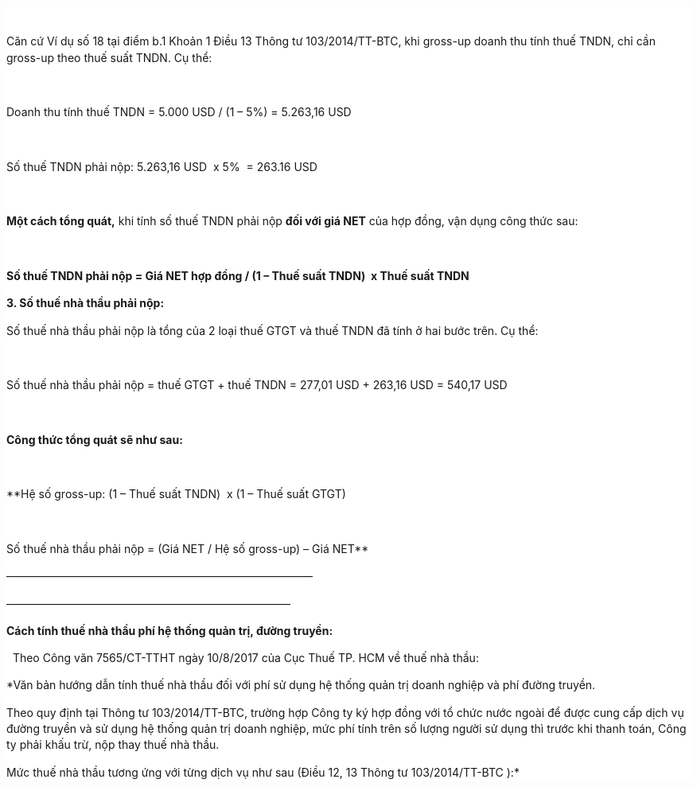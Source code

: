     

 Căn cứ Ví dụ số 18 tại điểm b.1 Khoản 1 Điều 13 Thông tư 103/2014/TT-BTC, khi gross-up doanh thu tính thuế TNDN, chỉ cần gross-up theo thuế suất TNDN. Cụ thể:  

    

 Doanh thu tính thuế TNDN = 5.000 USD / (1 – 5%) = 5.263,16 USD  

    

 Số thuế TNDN phải nộp: 5.263,16 USD  x 5%  = 263.16 USD  

    

**Một cách tổng quát,** khi tính số thuế TNDN phải nộp **đối với giá NET** của hợp đồng, vận dụng công thức sau:  

    

**Số thuế TNDN phải nộp = Giá NET hợp đồng / (1 – Thuế suất TNDN)  x Thuế suất TNDN**


**3. Số thuế nhà thầu phải nộp:**


 Số thuế nhà thầu phải nộp là tổng của 2 loại thuế GTGT và thuế TNDN đã tính ở hai bước trên. Cụ thể:  

    

 Số thuế nhà thầu phải nộp = thuế GTGT + thuế TNDN = 277,01 USD + 263,16 USD = 540,17 USD  

  

  

**Công thức tổng quát sẽ như sau:**  

   

**Hệ số gross-up: (1 – Thuế suất TNDN)  x (1 – Thuế suất GTGT)  

   

Số thuế nhà thầu phải nộp = (Giá NET / Hệ số gross-up) – Giá NET**
  



 ———————————————————————————–



  

—————————————————————————–

  

**Cách tính thuế nhà thầu phí hệ thống quản trị, đường truyền:**  

  
Theo Công văn 7565/CT-TTHT ngày 10/8/2017 của Cục Thuế TP. HCM về thuế nhà thầu:


*Văn bản hướng dẫn tính thuế nhà thầu đối với phí sử dụng hệ thống quản trị doanh nghiệp và phí đường truyền.  

Theo quy định tại Thông tư 103/2014/TT-BTC, trường hợp Công ty ký hợp đồng với tổ chức nước ngoài để được cung cấp dịch vụ đường truyền và sử dụng hệ thống quản trị doanh nghiệp, mức phí tính trên số lượng người sử dụng thì trước khi thanh toán, Công ty phải khấu trừ, nộp thay thuế nhà thầu.  

Mức thuế nhà thầu tương ứng với từng dịch vụ như sau (Điều 12, 13 Thông tư 103/2014/TT-BTC ):*
